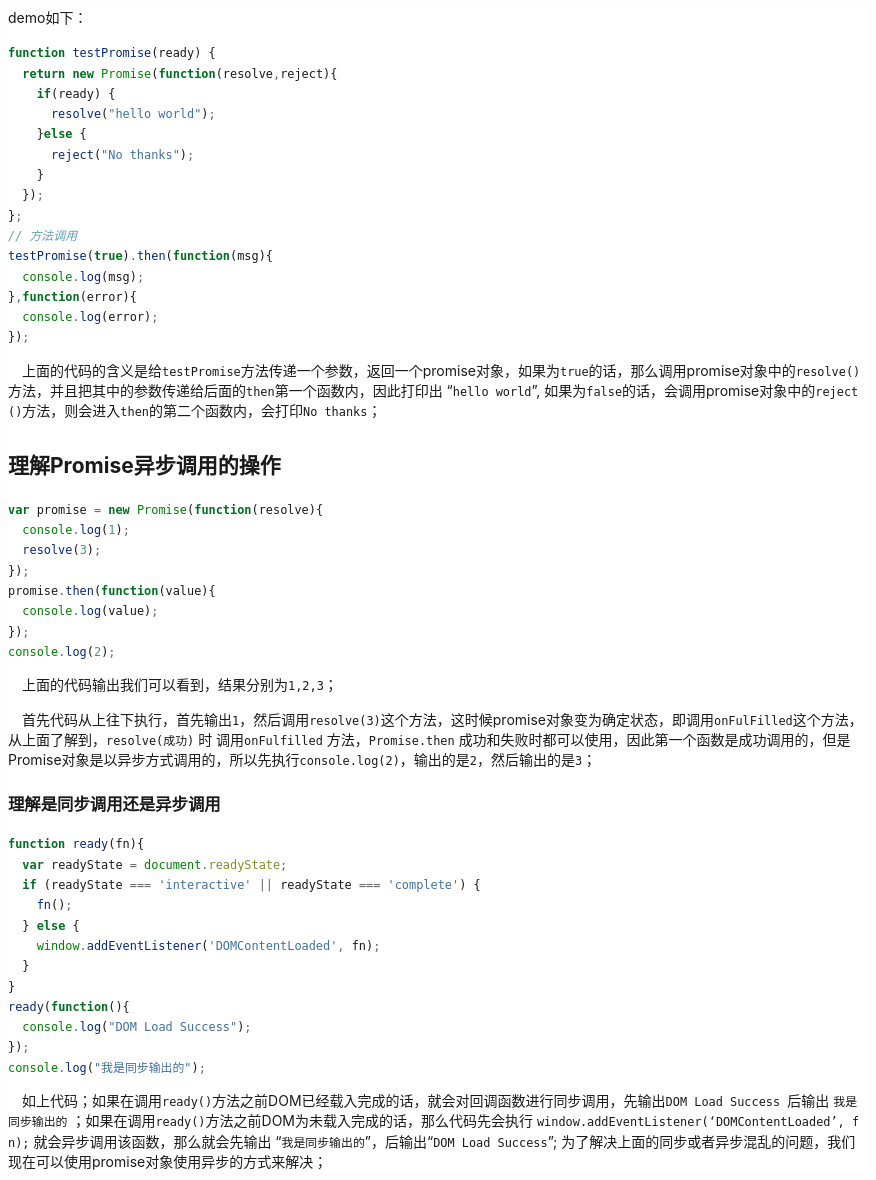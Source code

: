 demo如下：
```javaScript
function testPromise(ready) {
  return new Promise(function(resolve,reject){
    if(ready) {
      resolve("hello world");
    }else {
      reject("No thanks");
    }
  });
};
// 方法调用
testPromise(true).then(function(msg){
  console.log(msg);
},function(error){
  console.log(error);
});
```
&emsp;上面的代码的含义是给`testPromise`方法传递一个参数，返回一个promise对象，如果为`true`的话，那么调用promise对象中的`resolve()`方法，并且把其中的参数传递给后面的`then`第一个函数内，因此打印出 “`hello world`”, 如果为`false`的话，会调用promise对象中的`reject()`方法，则会进入`then`的第二个函数内，会打印`No thanks`；

## 理解Promise异步调用的操作

```javaScript
var promise = new Promise(function(resolve){
  console.log(1);
  resolve(3);
});
promise.then(function(value){
  console.log(value);
});
console.log(2);
```
&emsp;上面的代码输出我们可以看到，结果分别为`1,2,3`； 

&emsp;首先代码从上往下执行，首先输出`1`，然后调用`resolve(3)`这个方法，这时候promise对象变为确定状态，即调用`onFulFilled`这个方法，从上面了解到，`resolve(成功)` 时 调用`onFulfilled` 方法，`Promise.then` 成功和失败时都可以使用，因此第一个函数是成功调用的，但是Promise对象是以异步方式调用的，所以先执行`console.log(2)`，输出的是`2`，然后输出的是`3`；

### 理解是同步调用还是异步调用

```javaScript
function ready(fn){
  var readyState = document.readyState;
  if (readyState === 'interactive' || readyState === 'complete') {
    fn();
  } else {
    window.addEventListener('DOMContentLoaded', fn);
  }
}
ready(function(){
  console.log("DOM Load Success");
});
console.log("我是同步输出的");
```
&emsp;如上代码；如果在调用`ready()`方法之前DOM已经载入完成的话，就会对回调函数进行同步调用，先输出`DOM Load Success `后输出 `我是同步输出的` ；如果在调用`ready()`方法之前DOM为未载入完成的话，那么代码先会执行 `window.addEventListener(‘DOMContentLoaded’, fn);`
就会异步调用该函数，那么就会先输出 “`我是同步输出的`”，后输出“`DOM Load Success`”;
为了解决上面的同步或者异步混乱的问题，我们现在可以使用promise对象使用异步的方式来解决；
